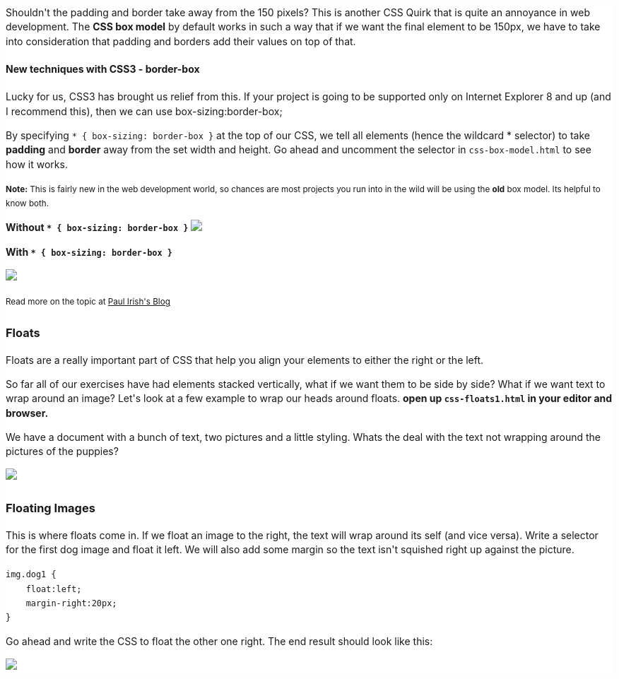 Shouldn't the padding and border take away from the 150 pixels? This is another CSS Quirk that is quite an annoyance in web development. The **CSS box model** by default works in such a way that if we want the final element to be 150px, we have to take into consideration that padding and borders add their values on top of that.

#### New techniques with CSS3 - border-box

Lucky for us, CSS3 has brought us relief from this. If your project is going to be supported only on Internet Explorer 8 and up (and I recommend this), then we can use box-sizing:border-box;

By specifying `* { box-sizing: border-box }` at the top of our CSS, we tell all elements (hence the wildcard * selector) to take **padding** and **border** away from the set width and height. Go ahead and uncomment the selector in `css-box-model.html` to see how it works.

<small>**Note:** This is fairly new in the web development world, so chances are most projects you run into in the wild will be using the **old** box model. Its helpful to know both.</small>

**Without `* { box-sizing: border-box }`**
![](http://wes.io/JHEe/Screen%20Shot%202012-09-06%20at%203.24.11%20PM.png)

**With `* { box-sizing: border-box }`**

![](http://wes.io/JGjL/Screen%20Shot%202012-09-06%20at%203.38.46%20PM.png)

<small>Read more on the topic at [Paul Irish's Blog](http://paulirish.com/2012/box-sizing-border-box-ftw/)</small>

### Floats

Floats are a really important part of CSS that help you align your elements to either the right or the left.

So far all of our exercises have had elements stacked vertically, what if we want them to be side by side? What if we want text to wrap around an image? Let's look at a few example to wrap our heads around floats. **open up `css-floats1.html` in your editor and browser.**


We have a document with a bunch of text, two pictures and a little styling. Whats the deal with the text not wrapping around the pictures of the puppies?

![](http://wes.io/JHGH/Screen%20Shot%202012-09-06%20at%204.46.19%20PM.png)

### Floating Images
This is where floats come in. If we float an image to the right, the text will wrap around its self (and vice versa). Write a selector for the first dog image and float it left. We will also add some margin so the text isn't squished right up against the picture.

	img.dog1 {
		float:left;
		margin-right:20px;
	}

Go ahead and write the CSS to float the other one right. The end result should look like this:

![](http://wes.io/JGvc/Screen%20Shot%202012-09-06%20at%204.51.21%20PM.png)
